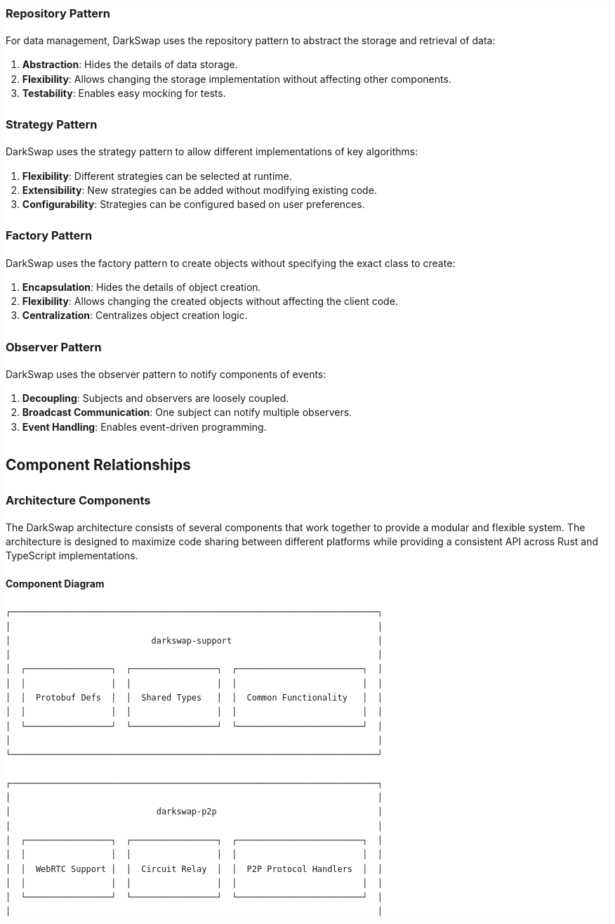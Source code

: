 ### Repository Pattern

For data management, DarkSwap uses the repository pattern to abstract the storage and retrieval of data:

1. **Abstraction**: Hides the details of data storage.
2. **Flexibility**: Allows changing the storage implementation without affecting other components.
3. **Testability**: Enables easy mocking for tests.

### Strategy Pattern

DarkSwap uses the strategy pattern to allow different implementations of key algorithms:

1. **Flexibility**: Different strategies can be selected at runtime.
2. **Extensibility**: New strategies can be added without modifying existing code.
3. **Configurability**: Strategies can be configured based on user preferences.

### Factory Pattern

DarkSwap uses the factory pattern to create objects without specifying the exact class to create:

1. **Encapsulation**: Hides the details of object creation.
2. **Flexibility**: Allows changing the created objects without affecting the client code.
3. **Centralization**: Centralizes object creation logic.

### Observer Pattern

DarkSwap uses the observer pattern to notify components of events:

1. **Decoupling**: Subjects and observers are loosely coupled.
2. **Broadcast Communication**: One subject can notify multiple observers.
3. **Event Handling**: Enables event-driven programming.

## Component Relationships

### Architecture Components

The DarkSwap architecture consists of several components that work together to provide a modular and flexible system. The architecture is designed to maximize code sharing between different platforms while providing a consistent API across Rust and TypeScript implementations.

#### Component Diagram

```
┌─────────────────────────────────────────────────────────────────────────┐
│                                                                         │
│                            darkswap-support                             │
│                                                                         │
│  ┌─────────────────┐  ┌─────────────────┐  ┌─────────────────────────┐  │
│  │                 │  │                 │  │                         │  │
│  │  Protobuf Defs  │  │  Shared Types   │  │  Common Functionality   │  │
│  │                 │  │                 │  │                         │  │
│  └─────────────────┘  └─────────────────┘  └─────────────────────────┘  │
│                                                                         │
└─────────────────────────────────────────────────────────────────────────┘

┌─────────────────────────────────────────────────────────────────────────┐
│                                                                         │
│                             darkswap-p2p                                │
│                                                                         │
│  ┌─────────────────┐  ┌─────────────────┐  ┌─────────────────────────┐  │
│  │                 │  │                 │  │                         │  │
│  │  WebRTC Support │  │  Circuit Relay  │  │  P2P Protocol Handlers  │  │
│  │                 │  │                 │  │                         │  │
│  └─────────────────┘  └─────────────────┘  └─────────────────────────┘  │
│                                                                         │
```